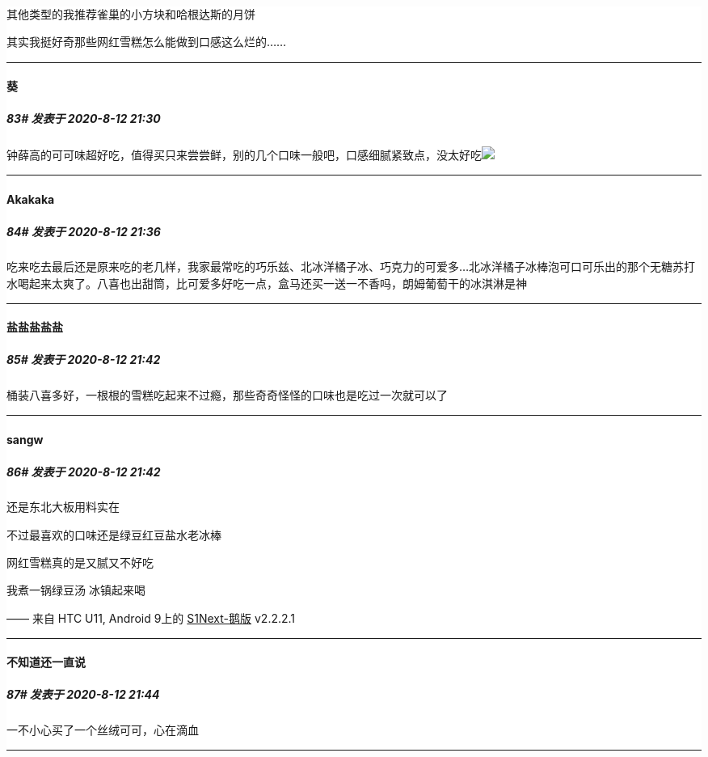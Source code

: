 其他类型的我推荐雀巢的小方块和哈根达斯的月饼

其实我挺好奇那些网红雪糕怎么能做到口感这么烂的……


-----

####  葵  
##### 83#       发表于 2020-8-12 21:30


钟薛高的可可味超好吃，值得买只来尝尝鲜，别的几个口味一般吧，口感细腻紧致点，没太好吃<img src="https://static.saraba1st.com/image/smiley/face2017/067.png" referrerpolicy="no-referrer">


-----

####  Akakaka  
##### 84#       发表于 2020-8-12 21:36


吃来吃去最后还是原来吃的老几样，我家最常吃的巧乐兹、北冰洋橘子冰、巧克力的可爱多…北冰洋橘子冰棒泡可口可乐出的那个无糖苏打水喝起来太爽了。八喜也出甜筒，比可爱多好吃一点，盒马还买一送一不香吗，朗姆葡萄干的冰淇淋是神


-----

####  盐盐盐盐盐  
##### 85#       发表于 2020-8-12 21:42


桶装八喜多好，一根根的雪糕吃起来不过瘾，那些奇奇怪怪的口味也是吃过一次就可以了


-----

####  sangw  
##### 86#       发表于 2020-8-12 21:42


还是东北大板用料实在

不过最喜欢的口味还是绿豆红豆盐水老冰棒

网红雪糕真的是又腻又不好吃

我煮一锅绿豆汤 冰镇起来喝

—— 来自 HTC U11, Android 9上的 [S1Next-鹅版](https://github.com/ykrank/S1-Next/releases) v2.2.2.1


-----

####  不知道还一直说  
##### 87#       发表于 2020-8-12 21:44


一不小心买了一个丝绒可可，心在滴血


-----
